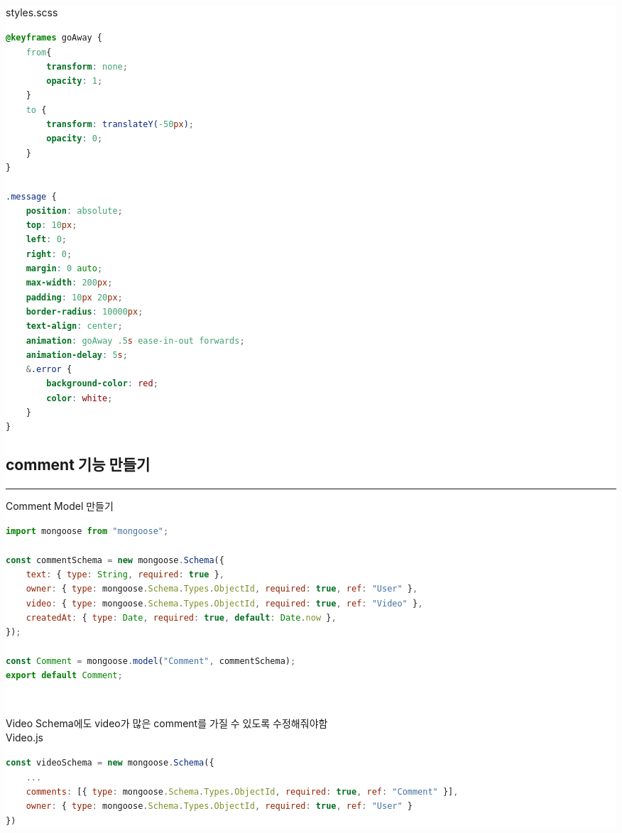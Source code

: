 styles.scss
```css
@keyframes goAway {
    from{
        transform: none;
        opacity: 1;
    }
    to {
        transform: translateY(-50px);
        opacity: 0;
    }
}

.message {
    position: absolute;
    top: 10px;
    left: 0;
    right: 0;
    margin: 0 auto;
    max-width: 200px;
    padding: 10px 20px;
    border-radius: 10000px;
    text-align: center;
    animation: goAway .5s ease-in-out forwards;
    animation-delay: 5s;
    &.error {
        background-color: red;
        color: white;
    }
}
```

## comment 기능 만들기
---
Comment Model 만들기        
```javascript
import mongoose from "mongoose";

const commentSchema = new mongoose.Schema({
    text: { type: String, required: true },
    owner: { type: mongoose.Schema.Types.ObjectId, required: true, ref: "User" },
    video: { type: mongoose.Schema.Types.ObjectId, required: true, ref: "Video" },
    createdAt: { type: Date, required: true, default: Date.now },
});

const Comment = mongoose.model("Comment", commentSchema);
export default Comment;
```
<br/>

Video Schema에도 video가 많은 comment를 가질 수 있도록 수정해줘야함         
Video.js
```javascript
const videoSchema = new mongoose.Schema({
    ...
    comments: [{ type: mongoose.Schema.Types.ObjectId, required: true, ref: "Comment" }],
    owner: { type: mongoose.Schema.Types.ObjectId, required: true, ref: "User" }
})
```
